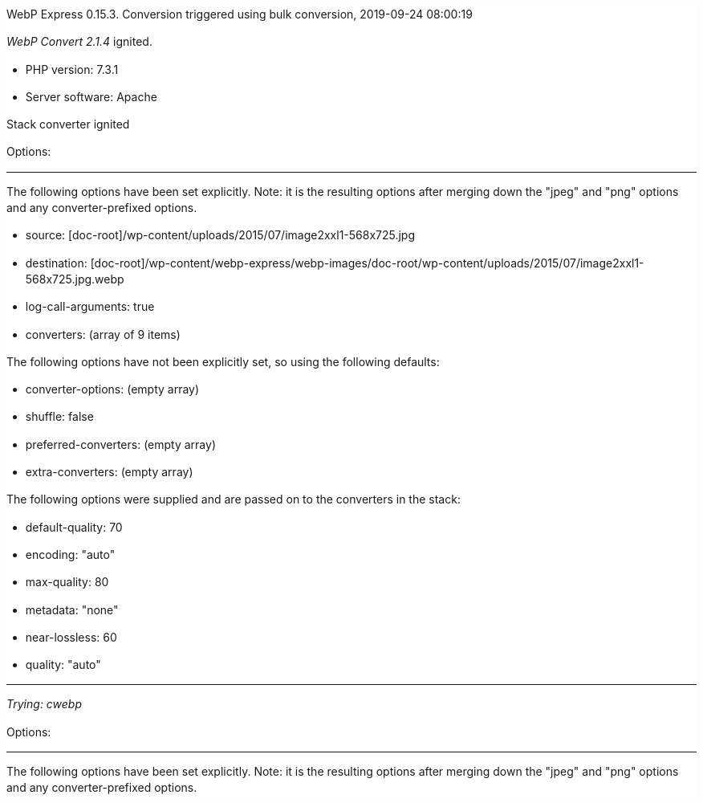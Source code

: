 WebP Express 0.15.3. Conversion triggered using bulk conversion, 2019-09-24 08:00:19


*WebP Convert 2.1.4*  ignited.

- PHP version: 7.3.1

- Server software: Apache


Stack converter ignited


Options:

------------

The following options have been set explicitly. Note: it is the resulting options after merging down the "jpeg" and "png" options and any converter-prefixed options.

- source: [doc-root]/wp-content/uploads/2015/07/image2xxl1-568x725.jpg

- destination: [doc-root]/wp-content/webp-express/webp-images/doc-root/wp-content/uploads/2015/07/image2xxl1-568x725.jpg.webp

- log-call-arguments: true

- converters: (array of 9 items)


The following options have not been explicitly set, so using the following defaults:

- converter-options: (empty array)

- shuffle: false

- preferred-converters: (empty array)

- extra-converters: (empty array)


The following options were supplied and are passed on to the converters in the stack:

- default-quality: 70

- encoding: "auto"

- max-quality: 80

- metadata: "none"

- near-lossless: 60

- quality: "auto"

------------



*Trying: cwebp* 


Options:

------------

The following options have been set explicitly. Note: it is the resulting options after merging down the "jpeg" and "png" options and any converter-prefixed options.
